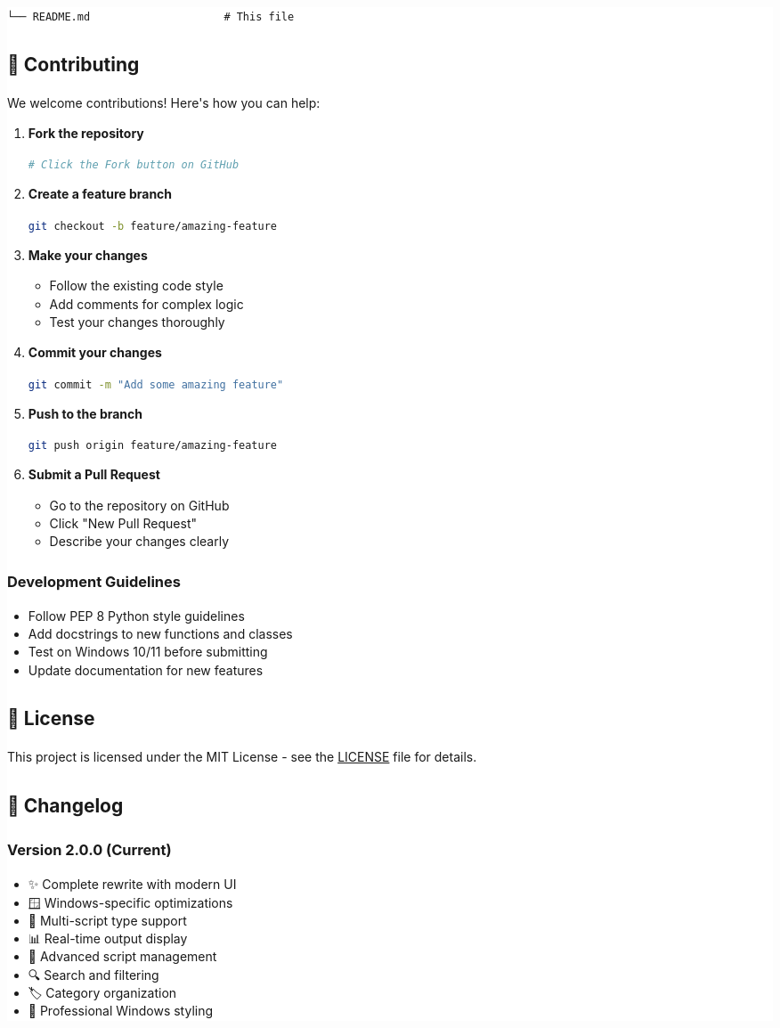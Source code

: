 ```
└── README.md                     # This file
```

## 🤝 Contributing

We welcome contributions! Here's how you can help:

1. **Fork the repository**
   ```bash
   # Click the Fork button on GitHub
   ```

2. **Create a feature branch**
   ```bash
   git checkout -b feature/amazing-feature
   ```

3. **Make your changes**
   - Follow the existing code style
   - Add comments for complex logic
   - Test your changes thoroughly

4. **Commit your changes**
   ```bash
   git commit -m "Add some amazing feature"
   ```

5. **Push to the branch**
   ```bash
   git push origin feature/amazing-feature
   ```

6. **Submit a Pull Request**
   - Go to the repository on GitHub
   - Click "New Pull Request"
   - Describe your changes clearly

### Development Guidelines

- Follow PEP 8 Python style guidelines
- Add docstrings to new functions and classes
- Test on Windows 10/11 before submitting
- Update documentation for new features

## 📄 License

This project is licensed under the MIT License - see the [LICENSE](LICENSE) file for details.

## 📜 Changelog

### Version 2.0.0 (Current)
- ✨ Complete rewrite with modern UI
- 🪟 Windows-specific optimizations
- 🔧 Multi-script type support
- 📊 Real-time output display
- 📁 Advanced script management
- 🔍 Search and filtering
- 🏷️ Category organization
- 🎨 Professional Windows styling
